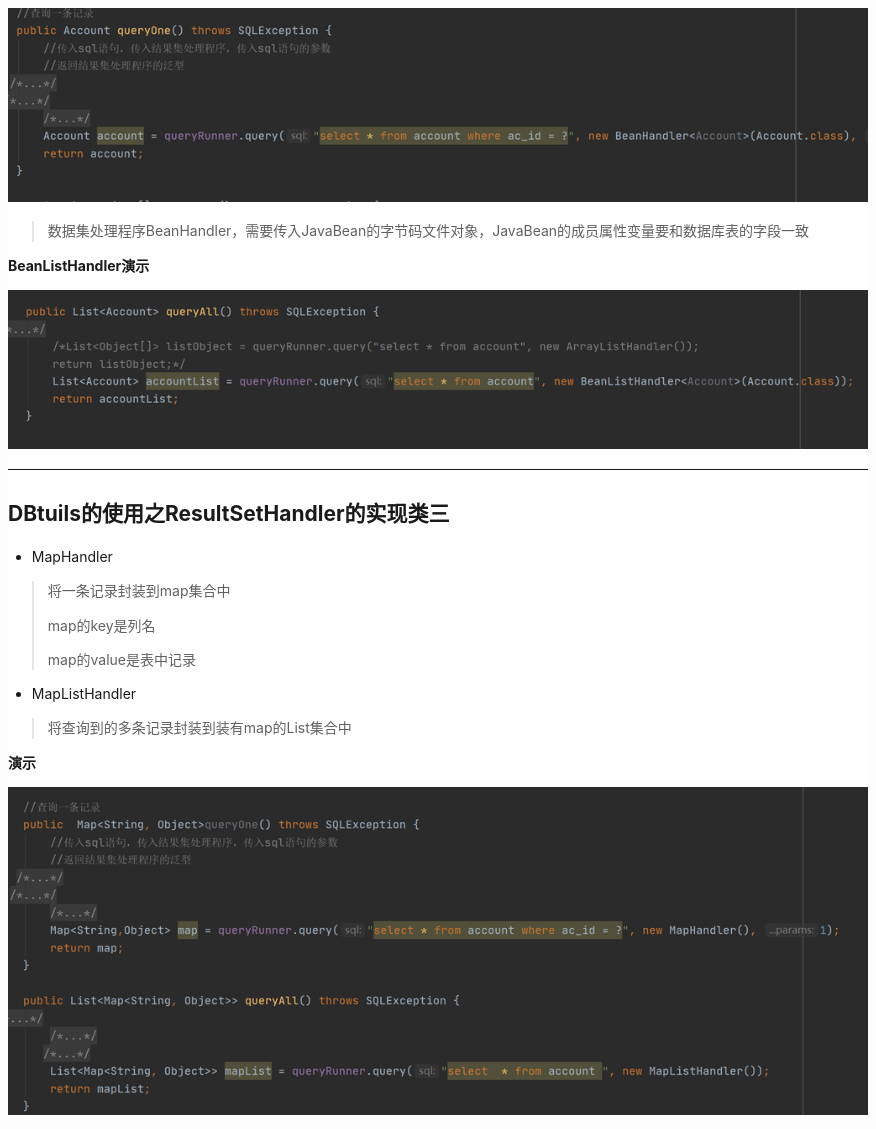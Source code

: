 ![image-20201025012655760](image/image-20201025012655760.png)

> 数据集处理程序BeanHandler，需要传入JavaBean的字节码文件对象，JavaBean的成员属性变量要和数据库表的字段一致



**BeanListHandler演示**

![image-20201025013241207](image/image-20201025013241207.png)

****

## DBtuils的使用之ResultSetHandler的实现类三

- MapHandler

> 将一条记录封装到map集合中
>
> map的key是列名
>
> map的value是表中记录

- MapListHandler

> 将查询到的多条记录封装到装有map的List集合中

**演示**

![image-20201025014259321](image/image-20201025014259321.png)
